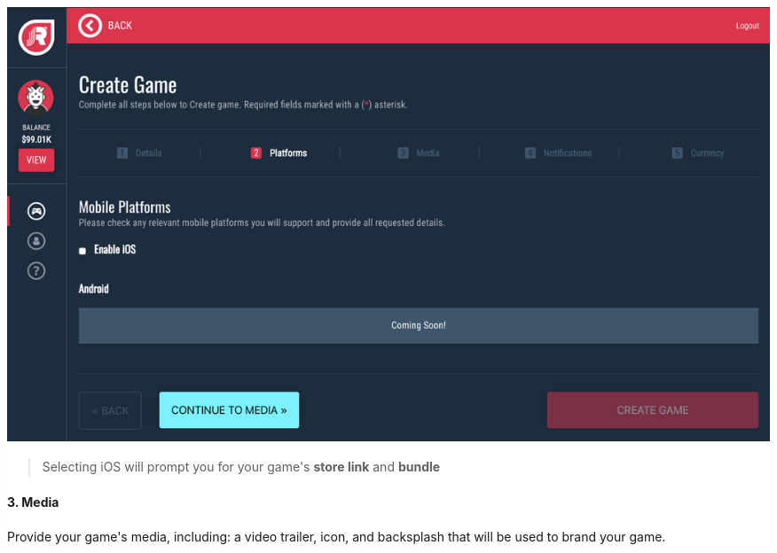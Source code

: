 ![Screenshot](media/game/004.png)

> Selecting iOS will prompt you for your game's **store link** and **bundle**

#### 3. Media

Provide your game's media, including: a video trailer, icon, and backsplash that will be used to brand your game.
